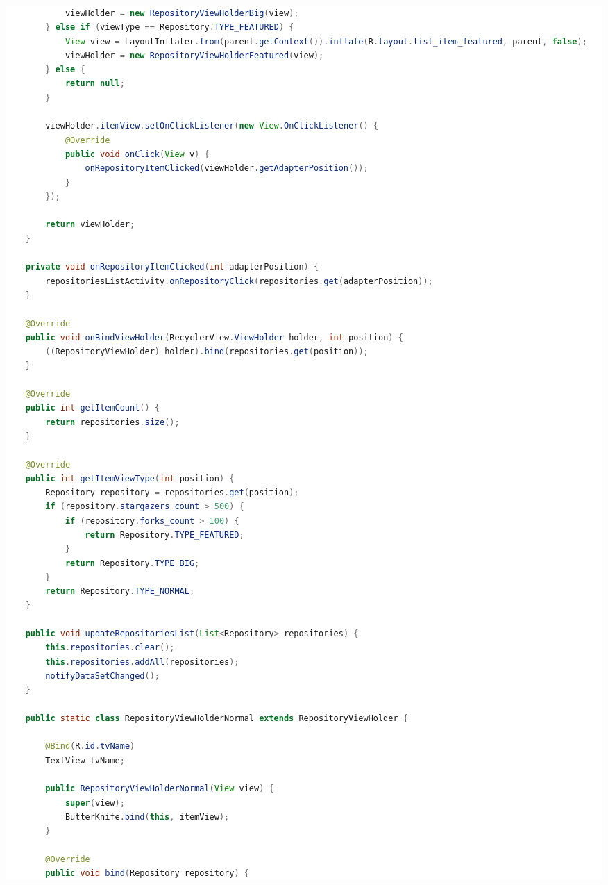 ```java
            viewHolder = new RepositoryViewHolderBig(view);
        } else if (viewType == Repository.TYPE_FEATURED) {
            View view = LayoutInflater.from(parent.getContext()).inflate(R.layout.list_item_featured, parent, false);
            viewHolder = new RepositoryViewHolderFeatured(view);
        } else {
            return null;
        }

        viewHolder.itemView.setOnClickListener(new View.OnClickListener() {
            @Override
            public void onClick(View v) {
                onRepositoryItemClicked(viewHolder.getAdapterPosition());
            }
        });

        return viewHolder;
    }

    private void onRepositoryItemClicked(int adapterPosition) {
        repositoriesListActivity.onRepositoryClick(repositories.get(adapterPosition));
    }

    @Override
    public void onBindViewHolder(RecyclerView.ViewHolder holder, int position) {
        ((RepositoryViewHolder) holder).bind(repositories.get(position));
    }

    @Override
    public int getItemCount() {
        return repositories.size();
    }

    @Override
    public int getItemViewType(int position) {
        Repository repository = repositories.get(position);
        if (repository.stargazers_count > 500) {
            if (repository.forks_count > 100) {
                return Repository.TYPE_FEATURED;
            }
            return Repository.TYPE_BIG;
        }
        return Repository.TYPE_NORMAL;
    }

    public void updateRepositoriesList(List<Repository> repositories) {
        this.repositories.clear();
        this.repositories.addAll(repositories);
        notifyDataSetChanged();
    }

    public static class RepositoryViewHolderNormal extends RepositoryViewHolder {

        @Bind(R.id.tvName)
        TextView tvName;

        public RepositoryViewHolderNormal(View view) {
            super(view);
            ButterKnife.bind(this, itemView);
        }

        @Override
        public void bind(Repository repository) {
```